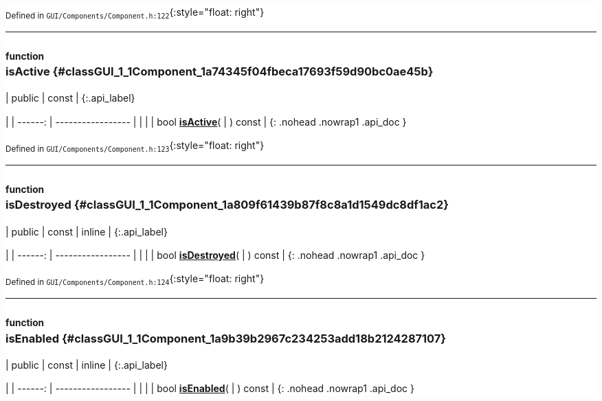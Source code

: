 



<sub>Defined in `GUI/Components/Component.h:122`</sub>{:style="float: right"}

-------------------------------------------------------------------

### <small>function</small><br/> isActive {#classGUI_1_1Component_1a74345f04fbeca17693f59d90bc0ae45b}

| public | const |
{:.api_label}

|
| ------: | ----------------- |
|  |
| bool **[isActive](#classGUI_1_1Component_1a74345f04fbeca17693f59d90bc0ae45b)**( |  ) const |
{: .nohead .nowrap1 .api_doc }





<sub>Defined in `GUI/Components/Component.h:123`</sub>{:style="float: right"}

-------------------------------------------------------------------

### <small>function</small><br/> isDestroyed {#classGUI_1_1Component_1a809f61439b87f8c8a1d1549dc8df1ac2}

| public | const | inline |
{:.api_label}

|
| ------: | ----------------- |
|  |
| bool **[isDestroyed](#classGUI_1_1Component_1a809f61439b87f8c8a1d1549dc8df1ac2)**( |  ) const |
{: .nohead .nowrap1 .api_doc }





<sub>Defined in `GUI/Components/Component.h:124`</sub>{:style="float: right"}

-------------------------------------------------------------------

### <small>function</small><br/> isEnabled {#classGUI_1_1Component_1a9b39b2967c234253add18b2124287107}

| public | const | inline |
{:.api_label}

|
| ------: | ----------------- |
|  |
| bool **[isEnabled](#classGUI_1_1Component_1a9b39b2967c234253add18b2124287107)**( |  ) const |
{: .nohead .nowrap1 .api_doc }
